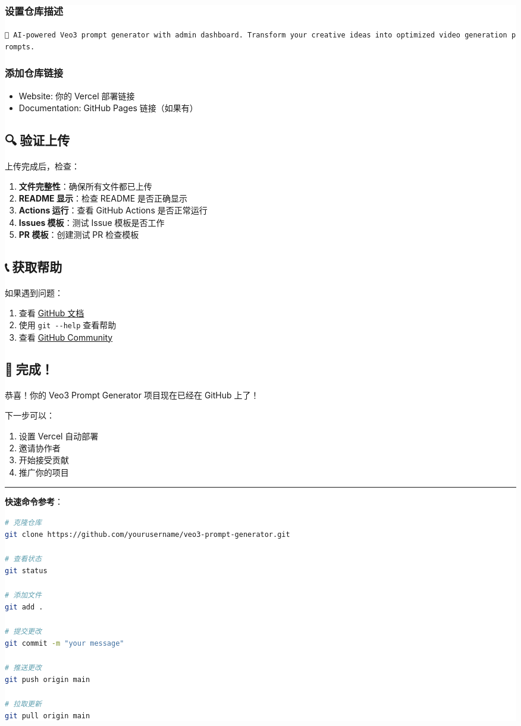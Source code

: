 ### 设置仓库描述
```
🎯 AI-powered Veo3 prompt generator with admin dashboard. Transform your creative ideas into optimized video generation prompts.
```

### 添加仓库链接
- Website: 你的 Vercel 部署链接
- Documentation: GitHub Pages 链接（如果有）

## 🔍 验证上传

上传完成后，检查：

1. **文件完整性**：确保所有文件都已上传
2. **README 显示**：检查 README 是否正确显示
3. **Actions 运行**：查看 GitHub Actions 是否正常运行
4. **Issues 模板**：测试 Issue 模板是否工作
5. **PR 模板**：创建测试 PR 检查模板

## 📞 获取帮助

如果遇到问题：

1. 查看 [GitHub 文档](https://docs.github.com/)
2. 使用 `git --help` 查看帮助
3. 查看 [GitHub Community](https://github.community/)

## 🎉 完成！

恭喜！你的 Veo3 Prompt Generator 项目现在已经在 GitHub 上了！

下一步可以：
1. 设置 Vercel 自动部署
2. 邀请协作者
3. 开始接受贡献
4. 推广你的项目

---

**快速命令参考**：

```bash
# 克隆仓库
git clone https://github.com/yourusername/veo3-prompt-generator.git

# 查看状态
git status

# 添加文件
git add .

# 提交更改
git commit -m "your message"

# 推送更改
git push origin main

# 拉取更新
git pull origin main
```